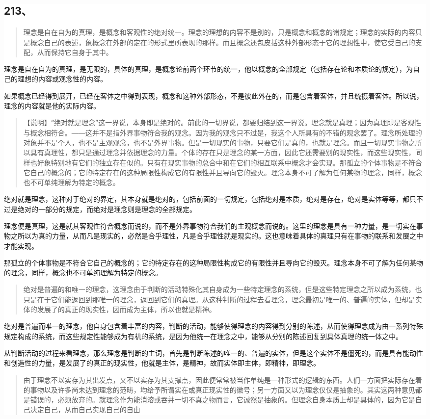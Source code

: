 <h2>213、</h2><blockquote data-pid="2WxIbzXu">理念是自在自为的真理，是概念和客观性的绝对统一。理念的理想的内容不是别的，只是概念和概念的诸规定；理念的实际的内容只是概念自己的表述，象概念在外部的定在的形式里所表现的那样。而且概念还包皮括这种外部形态于它的理想性中，使它受自己的支配，从而保持它自身于其中。</blockquote><p data-pid="UErhMToi">理念是自在自为的真理，是无限的，具体的真理，是概念论前两个环节的统一，他以概念的全部规定（包括存在论和本质论的规定），为自己的理想的内容或观念性的内容。</p><p data-pid="SsnKOFmi">如果概念已经得到展开，已经在客体之中得到表现，概念和这种外部形态，不是彼此外在的，而是包含着客体，并且统摄着客体。所以说，理念的内容就是他的实际内容。</p><blockquote data-pid="f7JQOuLl">【说明】“绝对就是理念”这一界说，本身即是绝对的。前此的一切界说，都要归结到这一界说。理念就是真理；因为真理即是客观性与概念相符合。——这并不是指外界事物符合我的观念。因为我的观念只不过是，我这个人所具有的不错的观念罢了。理念所处理的对象并不是个人，也不是主观观念，也不是外界事物。但是一切现实的事物，只要它们是真的，也就是理念。而且一切现实事物之所以具有真理性，都只是通过理念并依据理念的力量。个体的存在只是理念的某一方面，因此它还需要别的现实性，而这些现实性，同样也好象特别地有它们的独立存在似的。只有在现实事物的总合中和在它们的相互联系中概念才会实现。那孤立的个体事物是不符合它自己的概念的；它的特定存在的这种局限性构成它的有限性并且导向它的毁灭。理念本身不可了解为任何某物的理念，同样，概念也不可单纯理解为特定的概念。</blockquote><p data-pid="pIvQkvCz">绝对就是理念，这种对于绝对的界定，其本身就是绝对的，包括前面的一切规定，包括绝对是本质，绝对是存在，绝对是实体等等，都只不过是绝对的一部分的规定，而绝对是理念则是理念的全部规定。</p><p data-pid="_5p_e0AA">理念便是真理，这是就其客观性符合概念而说的，而不是外界事物符合我们的主观概念而说的。这里的理念是具有一种力量，是一切实在事物之所以为真的力量，从而凡是现实的，必然是合乎理性，凡是合乎理性就是现实的。这也意味着具体的真理只有在事物的联系和发展之中才能实现。</p><p data-pid="IFPHXZKA">那孤立的个体事物是不符合它自己的概念的；它的特定存在的这种局限性构成它的有限性并且导向它的毁灭。理念本身不可了解为任何某物的理念，同样，概念也不可单纯理解为特定的概念。</p><blockquote data-pid="Flk2fXlm">绝对是普遍的和唯一的理念，这理念由于判断的活动特殊化其自身成为一些特定理念的系统，但是这些特定理念之所以成为系统，也只是在于它们能返回到那唯一的理念，返回到它们的真理。从这种判断的过程去看理念，理念最初是唯一的、普遍的实体，但却是实体的发展了的真正的现实性，因而成为主体，所以也就是精神。</blockquote><p data-pid="ox44Kc2p">绝对是普遍而唯一的理念，他自身包含着丰富的内容，判断的活动，能够使得理念的内容得到分别的陈述，从而使得理念成为由一系列特殊规定构成的系统，而这些规定性能够成为有机的系统，是因为他统一在理念之中，能够从分别的陈述回复到具体真理的统一体之中。</p><p data-pid="ShpDplyV">从判断活动的过程来看理念，那么理念是判断的主词，首先是判断陈述的唯一的、普遍的实体，但是这个实体不是僵死的，而是具有能动性和创造性的力量，是发展了的真正的现实性，他就是主体，是精神，故而实体即主体，即精神，即理念。</p><blockquote data-pid="jrt3Fck9">由于理念不以实存为其出发点，又不以实存为其支撑点，因此便常常被当作单纯是一种形式的逻辑的东西。人们一方面把实际存在着的事物以及许多尚未达到理念的范畴，均给予所谓实在或真正现实性的徽号；另一方面又以为理念仅仅是抽象的。其实这两种意见都是错误的，必须放弃的。就理念作为能消溶或吞并一切不真之物而言，它诚然是抽象的。但理念自身本质上却是具体的，因为它是自己决定自己，从而自己实现自己的自由